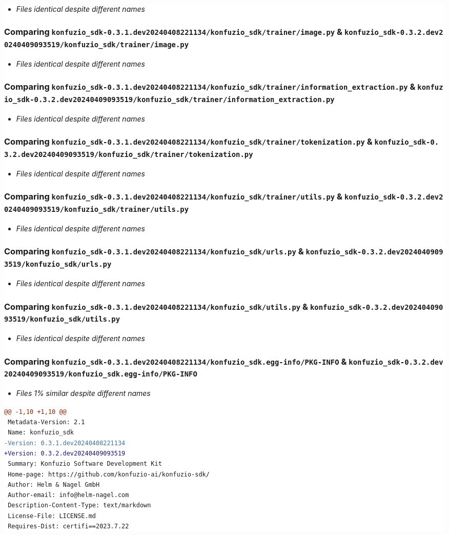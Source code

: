  * *Files identical despite different names*

### Comparing `konfuzio_sdk-0.3.1.dev20240408221134/konfuzio_sdk/trainer/image.py` & `konfuzio_sdk-0.3.2.dev20240409093519/konfuzio_sdk/trainer/image.py`

 * *Files identical despite different names*

### Comparing `konfuzio_sdk-0.3.1.dev20240408221134/konfuzio_sdk/trainer/information_extraction.py` & `konfuzio_sdk-0.3.2.dev20240409093519/konfuzio_sdk/trainer/information_extraction.py`

 * *Files identical despite different names*

### Comparing `konfuzio_sdk-0.3.1.dev20240408221134/konfuzio_sdk/trainer/tokenization.py` & `konfuzio_sdk-0.3.2.dev20240409093519/konfuzio_sdk/trainer/tokenization.py`

 * *Files identical despite different names*

### Comparing `konfuzio_sdk-0.3.1.dev20240408221134/konfuzio_sdk/trainer/utils.py` & `konfuzio_sdk-0.3.2.dev20240409093519/konfuzio_sdk/trainer/utils.py`

 * *Files identical despite different names*

### Comparing `konfuzio_sdk-0.3.1.dev20240408221134/konfuzio_sdk/urls.py` & `konfuzio_sdk-0.3.2.dev20240409093519/konfuzio_sdk/urls.py`

 * *Files identical despite different names*

### Comparing `konfuzio_sdk-0.3.1.dev20240408221134/konfuzio_sdk/utils.py` & `konfuzio_sdk-0.3.2.dev20240409093519/konfuzio_sdk/utils.py`

 * *Files identical despite different names*

### Comparing `konfuzio_sdk-0.3.1.dev20240408221134/konfuzio_sdk.egg-info/PKG-INFO` & `konfuzio_sdk-0.3.2.dev20240409093519/konfuzio_sdk.egg-info/PKG-INFO`

 * *Files 1% similar despite different names*

```diff
@@ -1,10 +1,10 @@
 Metadata-Version: 2.1
 Name: konfuzio_sdk
-Version: 0.3.1.dev20240408221134
+Version: 0.3.2.dev20240409093519
 Summary: Konfuzio Software Development Kit
 Home-page: https://github.com/konfuzio-ai/konfuzio-sdk/
 Author: Helm & Nagel GmbH
 Author-email: info@helm-nagel.com
 Description-Content-Type: text/markdown
 License-File: LICENSE.md
 Requires-Dist: certifi==2023.7.22
```
